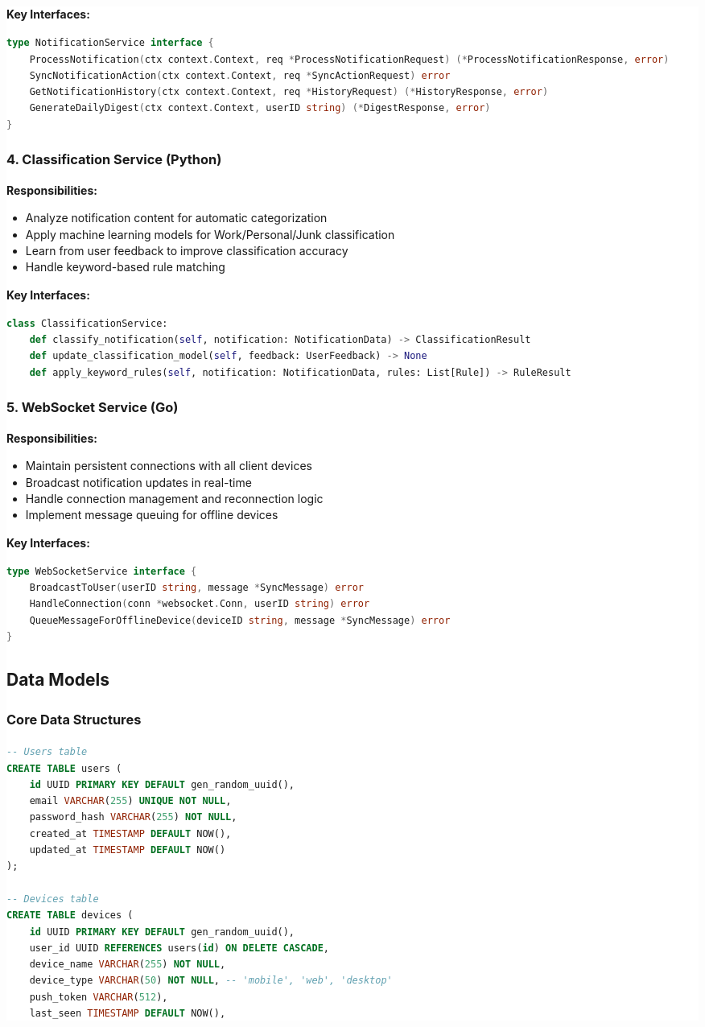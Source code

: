 **Key Interfaces:**
```go
type NotificationService interface {
    ProcessNotification(ctx context.Context, req *ProcessNotificationRequest) (*ProcessNotificationResponse, error)
    SyncNotificationAction(ctx context.Context, req *SyncActionRequest) error
    GetNotificationHistory(ctx context.Context, req *HistoryRequest) (*HistoryResponse, error)
    GenerateDailyDigest(ctx context.Context, userID string) (*DigestResponse, error)
}
```

### 4. Classification Service (Python)

**Responsibilities:**
- Analyze notification content for automatic categorization
- Apply machine learning models for Work/Personal/Junk classification
- Learn from user feedback to improve classification accuracy
- Handle keyword-based rule matching

**Key Interfaces:**
```python
class ClassificationService:
    def classify_notification(self, notification: NotificationData) -> ClassificationResult
    def update_classification_model(self, feedback: UserFeedback) -> None
    def apply_keyword_rules(self, notification: NotificationData, rules: List[Rule]) -> RuleResult
```

### 5. WebSocket Service (Go)

**Responsibilities:**
- Maintain persistent connections with all client devices
- Broadcast notification updates in real-time
- Handle connection management and reconnection logic
- Implement message queuing for offline devices

**Key Interfaces:**
```go
type WebSocketService interface {
    BroadcastToUser(userID string, message *SyncMessage) error
    HandleConnection(conn *websocket.Conn, userID string) error
    QueueMessageForOfflineDevice(deviceID string, message *SyncMessage) error
}
```

## Data Models

### Core Data Structures

```sql
-- Users table
CREATE TABLE users (
    id UUID PRIMARY KEY DEFAULT gen_random_uuid(),
    email VARCHAR(255) UNIQUE NOT NULL,
    password_hash VARCHAR(255) NOT NULL,
    created_at TIMESTAMP DEFAULT NOW(),
    updated_at TIMESTAMP DEFAULT NOW()
);

-- Devices table
CREATE TABLE devices (
    id UUID PRIMARY KEY DEFAULT gen_random_uuid(),
    user_id UUID REFERENCES users(id) ON DELETE CASCADE,
    device_name VARCHAR(255) NOT NULL,
    device_type VARCHAR(50) NOT NULL, -- 'mobile', 'web', 'desktop'
    push_token VARCHAR(512),
    last_seen TIMESTAMP DEFAULT NOW(),
```